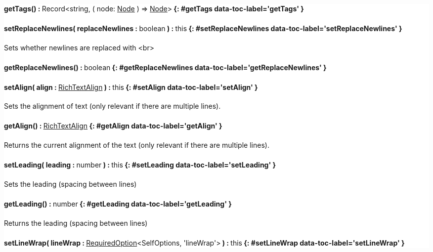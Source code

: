 #### getTags() : <span style="font-weight: 400;">Record&lt;<span style="color: hsla(calc(var(--md-hue) + 180deg),80%,40%,1);">string</span>, ( node: [Node](../scenery/Node.md) ) =&gt; [Node](../scenery/Node.md)&gt;</span> {: #getTags data-toc-label='getTags' }

#### setReplaceNewlines( replaceNewlines : <span style="font-weight: 400;"><span style="color: hsla(calc(var(--md-hue) + 180deg),80%,40%,1);">boolean</span></span> ) : <span style="font-weight: 400;"><span style="color: hsla(calc(var(--md-hue) + 180deg),80%,40%,1);">this</span></span> {: #setReplaceNewlines data-toc-label='setReplaceNewlines' }

Sets whether newlines are replaced with &lt;br&gt;

#### getReplaceNewlines() : <span style="font-weight: 400;"><span style="color: hsla(calc(var(--md-hue) + 180deg),80%,40%,1);">boolean</span></span> {: #getReplaceNewlines data-toc-label='getReplaceNewlines' }

#### setAlign( align : <span style="font-weight: 400;">[RichTextAlign](../scenery/RichText.md#RichTextAlign)</span> ) : <span style="font-weight: 400;"><span style="color: hsla(calc(var(--md-hue) + 180deg),80%,40%,1);">this</span></span> {: #setAlign data-toc-label='setAlign' }

Sets the alignment of text (only relevant if there are multiple lines).

#### getAlign() : <span style="font-weight: 400;">[RichTextAlign](../scenery/RichText.md#RichTextAlign)</span> {: #getAlign data-toc-label='getAlign' }

Returns the current alignment of the text (only relevant if there are multiple lines).

#### setLeading( leading : <span style="font-weight: 400;"><span style="color: hsla(calc(var(--md-hue) + 180deg),80%,40%,1);">number</span></span> ) : <span style="font-weight: 400;"><span style="color: hsla(calc(var(--md-hue) + 180deg),80%,40%,1);">this</span></span> {: #setLeading data-toc-label='setLeading' }

Sets the leading (spacing between lines)

#### getLeading() : <span style="font-weight: 400;"><span style="color: hsla(calc(var(--md-hue) + 180deg),80%,40%,1);">number</span></span> {: #getLeading data-toc-label='getLeading' }

Returns the leading (spacing between lines)

#### setLineWrap( lineWrap : <span style="font-weight: 400;">[RequiredOption](../phet-core/RequiredOption.md)&lt;SelfOptions, 'lineWrap'&gt;</span> ) : <span style="font-weight: 400;"><span style="color: hsla(calc(var(--md-hue) + 180deg),80%,40%,1);">this</span></span> {: #setLineWrap data-toc-label='setLineWrap' }
